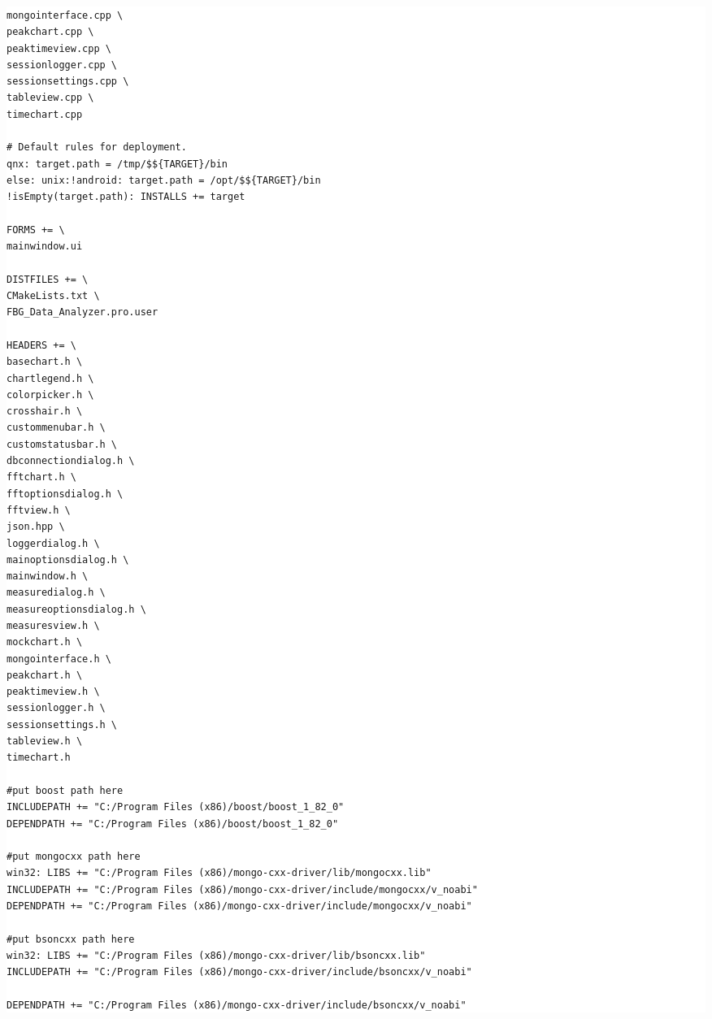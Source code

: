```
mongointerface.cpp \ 
peakchart.cpp \
peaktimeview.cpp \ 
sessionlogger.cpp \ 
sessionsettings.cpp \
tableview.cpp \ 
timechart.cpp 

# Default rules for deployment. 
qnx: target.path = /tmp/$${TARGET}/bin 
else: unix:!android: target.path = /opt/$${TARGET}/bin 
!isEmpty(target.path): INSTALLS += target

FORMS += \
mainwindow.ui 

DISTFILES += \
CMakeLists.txt \ 
FBG_Data_Analyzer.pro.user 

HEADERS += \
basechart.h \ 
chartlegend.h \ 
colorpicker.h \ 
crosshair.h \ 
custommenubar.h \ 
customstatusbar.h \ 
dbconnectiondialog.h \ 
fftchart.h \ 
fftoptionsdialog.h \
fftview.h \
json.hpp \ 
loggerdialog.h \
mainoptionsdialog.h \ 
mainwindow.h \ 
measuredialog.h \
measureoptionsdialog.h \
measuresview.h \ 
mockchart.h \
mongointerface.h \
peakchart.h \ 
peaktimeview.h \
sessionlogger.h \ 
sessionsettings.h \ 
tableview.h \
timechart.h 

#put boost path here 
INCLUDEPATH += "C:/Program Files (x86)/boost/boost_1_82_0" 
DEPENDPATH += "C:/Program Files (x86)/boost/boost_1_82_0" 

#put mongocxx path here 
win32: LIBS += "C:/Program Files (x86)/mongo-cxx-driver/lib/mongocxx.lib" 
INCLUDEPATH += "C:/Program Files (x86)/mongo-cxx-driver/include/mongocxx/v_noabi" 
DEPENDPATH += "C:/Program Files (x86)/mongo-cxx-driver/include/mongocxx/v_noabi" 

#put bsoncxx path here 
win32: LIBS += "C:/Program Files (x86)/mongo-cxx-driver/lib/bsoncxx.lib" 
INCLUDEPATH += "C:/Program Files (x86)/mongo-cxx-driver/include/bsoncxx/v_noabi"

DEPENDPATH += "C:/Program Files (x86)/mongo-cxx-driver/include/bsoncxx/v_noabi"
```
